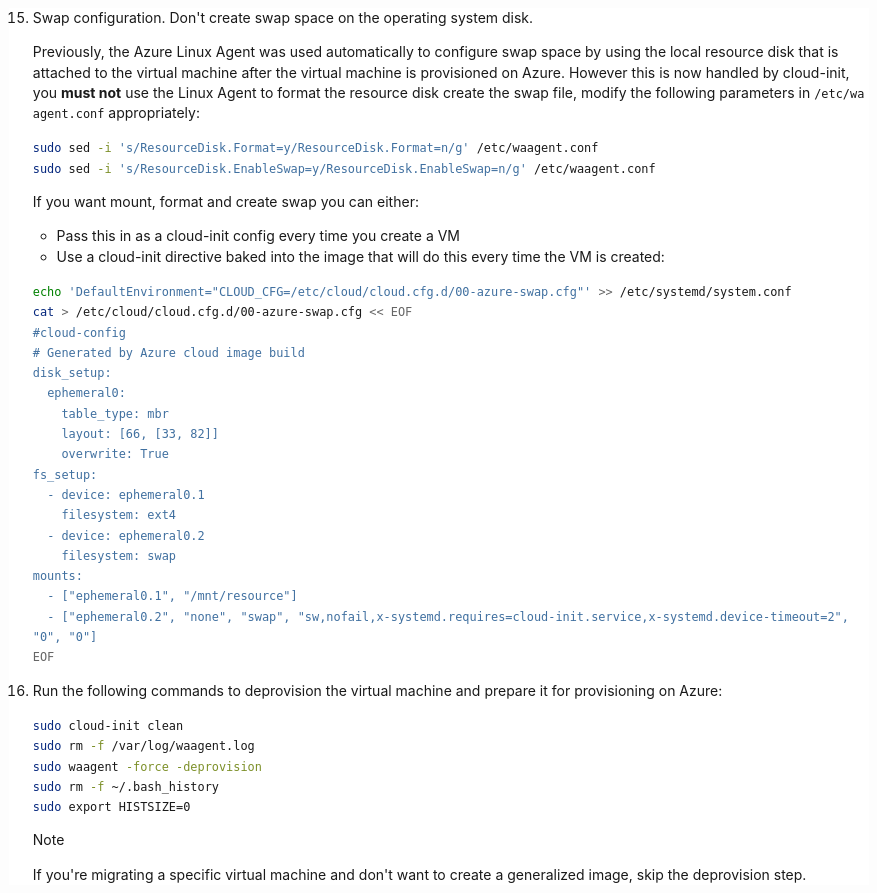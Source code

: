 15. Swap configuration. Don't create swap space on the operating system disk.

     Previously, the Azure Linux Agent was used automatically to configure swap space by using the local resource disk that is attached to the virtual machine after the virtual   machine is provisioned on Azure. However this is now handled by cloud-init, you **must not** use the Linux Agent to format the resource disk create the swap file, modify the  following parameters in `/etc/waagent.conf` appropriately:

    ```bash
    sudo sed -i 's/ResourceDisk.Format=y/ResourceDisk.Format=n/g' /etc/waagent.conf
    sudo sed -i 's/ResourceDisk.EnableSwap=y/ResourceDisk.EnableSwap=n/g' /etc/waagent.conf
    ```

     If you want mount, format and create swap you can either:
     * Pass this in as a cloud-init config every time you create a VM
     * Use a cloud-init directive baked into the image that will do this every time the VM is created:

    ```bash
    echo 'DefaultEnvironment="CLOUD_CFG=/etc/cloud/cloud.cfg.d/00-azure-swap.cfg"' >> /etc/systemd/system.conf
    cat > /etc/cloud/cloud.cfg.d/00-azure-swap.cfg << EOF
    #cloud-config
    # Generated by Azure cloud image build
    disk_setup:
      ephemeral0:
        table_type: mbr
        layout: [66, [33, 82]]
        overwrite: True
    fs_setup:
      - device: ephemeral0.1
        filesystem: ext4
      - device: ephemeral0.2
        filesystem: swap
    mounts:
      - ["ephemeral0.1", "/mnt/resource"]
      - ["ephemeral0.2", "none", "swap", "sw,nofail,x-systemd.requires=cloud-init.service,x-systemd.device-timeout=2", "0", "0"]
    EOF
    ```

15. Run the following commands to deprovision the virtual machine and prepare it for provisioning on Azure:

    ```bash
    sudo cloud-init clean
    sudo rm -f /var/log/waagent.log
    sudo waagent -force -deprovision
    sudo rm -f ~/.bash_history
    sudo export HISTSIZE=0
    ```

    > [!NOTE]
    > If you're migrating a specific virtual machine and don't want to create a generalized image, skip the deprovision step.
